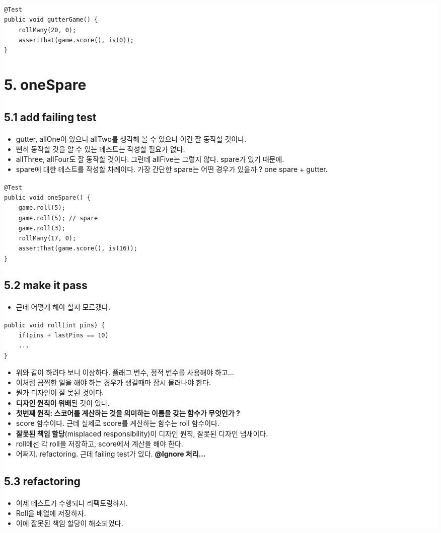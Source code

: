 ```
@Test
public void gutterGame() {
    rollMany(20, 0);
    assertThat(game.score(), is(0));
}
```

# 5. oneSpare

## 5.1 add failing test
  - gutter, allOne이 있으니 allTwo를 생각해 볼 수 있으나 이건 잘 동작할 것이다.
  - 뻔히 동작할 것을 알 수 있는 테스트는 작성할 필요가 없다.
  - allThree, allFour도 잘 동작할 것이다. 그런데 allFive는 그렇지 않다. spare가 있기 때문에.
  - spare에 대한 테스트를 작성할 차례이다. 가장 간단한 spare는 어떤 경우가 있을까 ? one spare + gutter.

```
@Test
public void oneSpare() {
    game.roll(5);
    game.roll(5); // spare
    game.roll(3);
    rollMany(17, 0);
    assertThat(game.score(), is(16));
}
```

## 5.2 make it pass
  - 근데 어떻게 해야 할지 모르겠다.
  
```
public void roll(int pins) {
    if(pins + lastPins == 10)
    ...
}
```

  - 위와 같이 하려다 보니 이상하다. 플래그 변수, 정적 변수를 사용해야 하고…
  - 이처럼 끔찍한 일을 해야 하는 경우가 생길때마 잠시 물러나야 한다.
  - 뭔가 디자인이 잘 못된 것이다.
  - **디자인 원칙이 위배**된 것이 있다.
  - **첫번째 원칙: 스코어를 계산하는 것을 의미하는 이름을 갖는 함수가 무엇인가 ?**
  - score 함수이다. 근데 실제로 score를 계산하는 함수는 roll 함수이다.
  - **잘못된 책임 할당**(misplaced responsibility)이 디자인 원칙, 잘못된 디자인 냄새이다.
  - roll에선 각 roll을 저장하고, score에서 계산을 해야 한다.
  - 어쩌지. refactoring. 근데 failing test가 있다. **@Ignore 처리…**

## 5.3 refactoring
  - 이제 테스트가 수행되니 리팩토링하자.
  - Roll을 배열에 저장하자.
  - 이에 잘못된 책임 할당이 해소되었다.
